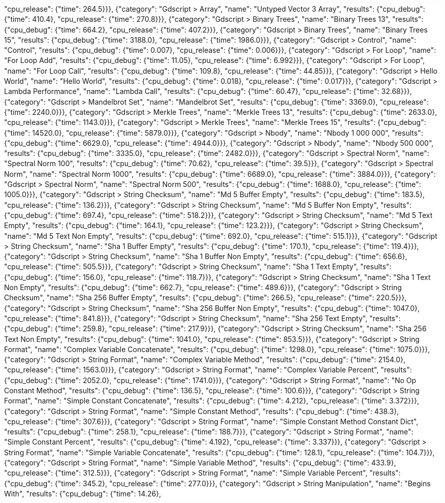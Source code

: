 "cpu_release": {"time": 264.5}}}, {"category": "Gdscript > Array", "name": "Untyped Vector 3 Array", "results": {"cpu_debug": {"time": 410.4}, "cpu_release": {"time": 270.8}}}, {"category": "Gdscript > Binary Trees", "name": "Binary Trees 13", "results": {"cpu_debug": {"time": 664.2}, "cpu_release": {"time": 407.2}}}, {"category": "Gdscript > Binary Trees", "name": "Binary Trees 15", "results": {"cpu_debug": {"time": 3188.0}, "cpu_release": {"time": 1986.0}}}, {"category": "Gdscript > Control", "name": "Control", "results": {"cpu_debug": {"time": 0.007}, "cpu_release": {"time": 0.006}}}, {"category": "Gdscript > For Loop", "name": "For Loop Add", "results": {"cpu_debug": {"time": 11.05}, "cpu_release": {"time": 6.992}}}, {"category": "Gdscript > For Loop", "name": "For Loop Call", "results": {"cpu_debug": {"time": 109.8}, "cpu_release": {"time": 44.85}}}, {"category": "Gdscript > Hello World", "name": "Hello World", "results": {"cpu_debug": {"time": 0.018}, "cpu_release": {"time": 0.017}}}, {"category": "Gdscript > Lambda Performance", "name": "Lambda Call", "results": {"cpu_debug": {"time": 60.47}, "cpu_release": {"time": 32.68}}}, {"category": "Gdscript > Mandelbrot Set", "name": "Mandelbrot Set", "results": {"cpu_debug": {"time": 3369.0}, "cpu_release": {"time": 2240.0}}}, {"category": "Gdscript > Merkle Trees", "name": "Merkle Trees 13", "results": {"cpu_debug": {"time": 2633.0}, "cpu_release": {"time": 1143.0}}}, {"category": "Gdscript > Merkle Trees", "name": "Merkle Trees 15", "results": {"cpu_debug": {"time": 14520.0}, "cpu_release": {"time": 5879.0}}}, {"category": "Gdscript > Nbody", "name": "Nbody 1 000 000", "results": {"cpu_debug": {"time": 6629.0}, "cpu_release": {"time": 4944.0}}}, {"category": "Gdscript > Nbody", "name": "Nbody 500 000", "results": {"cpu_debug": {"time": 3335.0}, "cpu_release": {"time": 2482.0}}}, {"category": "Gdscript > Spectral Norm", "name": "Spectral Norm 100", "results": {"cpu_debug": {"time": 70.62}, "cpu_release": {"time": 39.5}}}, {"category": "Gdscript > Spectral Norm", "name": "Spectral Norm 1000", "results": {"cpu_debug": {"time": 6689.0}, "cpu_release": {"time": 3884.0}}}, {"category": "Gdscript > Spectral Norm", "name": "Spectral Norm 500", "results": {"cpu_debug": {"time": 1688.0}, "cpu_release": {"time": 1005.0}}}, {"category": "Gdscript > String Checksum", "name": "Md 5 Buffer Empty", "results": {"cpu_debug": {"time": 183.5}, "cpu_release": {"time": 136.2}}}, {"category": "Gdscript > String Checksum", "name": "Md 5 Buffer Non Empty", "results": {"cpu_debug": {"time": 697.4}, "cpu_release": {"time": 518.2}}}, {"category": "Gdscript > String Checksum", "name": "Md 5 Text Empty", "results": {"cpu_debug": {"time": 164.1}, "cpu_release": {"time": 123.2}}}, {"category": "Gdscript > String Checksum", "name": "Md 5 Text Non Empty", "results": {"cpu_debug": {"time": 692.0}, "cpu_release": {"time": 515.1}}}, {"category": "Gdscript > String Checksum", "name": "Sha 1 Buffer Empty", "results": {"cpu_debug": {"time": 170.1}, "cpu_release": {"time": 119.4}}}, {"category": "Gdscript > String Checksum", "name": "Sha 1 Buffer Non Empty", "results": {"cpu_debug": {"time": 656.6}, "cpu_release": {"time": 505.5}}}, {"category": "Gdscript > String Checksum", "name": "Sha 1 Text Empty", "results": {"cpu_debug": {"time": 156.0}, "cpu_release": {"time": 118.7}}}, {"category": "Gdscript > String Checksum", "name": "Sha 1 Text Non Empty", "results": {"cpu_debug": {"time": 662.7}, "cpu_release": {"time": 489.6}}}, {"category": "Gdscript > String Checksum", "name": "Sha 256 Buffer Empty", "results": {"cpu_debug": {"time": 266.5}, "cpu_release": {"time": 220.5}}}, {"category": "Gdscript > String Checksum", "name": "Sha 256 Buffer Non Empty", "results": {"cpu_debug": {"time": 1047.0}, "cpu_release": {"time": 841.8}}}, {"category": "Gdscript > String Checksum", "name": "Sha 256 Text Empty", "results": {"cpu_debug": {"time": 259.8}, "cpu_release": {"time": 217.9}}}, {"category": "Gdscript > String Checksum", "name": "Sha 256 Text Non Empty", "results": {"cpu_debug": {"time": 1041.0}, "cpu_release": {"time": 853.5}}}, {"category": "Gdscript > String Format", "name": "Complex Variable Concatenate", "results": {"cpu_debug": {"time": 1298.0}, "cpu_release": {"time": 1075.0}}}, {"category": "Gdscript > String Format", "name": "Complex Variable Method", "results": {"cpu_debug": {"time": 2154.0}, "cpu_release": {"time": 1563.0}}}, {"category": "Gdscript > String Format", "name": "Complex Variable Percent", "results": {"cpu_debug": {"time": 2052.0}, "cpu_release": {"time": 1741.0}}}, {"category": "Gdscript > String Format", "name": "No Op Constant Method", "results": {"cpu_debug": {"time": 136.5}, "cpu_release": {"time": 100.6}}}, {"category": "Gdscript > String Format", "name": "Simple Constant Concatenate", "results": {"cpu_debug": {"time": 4.212}, "cpu_release": {"time": 3.372}}}, {"category": "Gdscript > String Format", "name": "Simple Constant Method", "results": {"cpu_debug": {"time": 438.3}, "cpu_release": {"time": 307.6}}}, {"category": "Gdscript > String Format", "name": "Simple Constant Method Constant Dict", "results": {"cpu_debug": {"time": 258.1}, "cpu_release": {"time": 188.7}}}, {"category": "Gdscript > String Format", "name": "Simple Constant Percent", "results": {"cpu_debug": {"time": 4.192}, "cpu_release": {"time": 3.337}}}, {"category": "Gdscript > String Format", "name": "Simple Variable Concatenate", "results": {"cpu_debug": {"time": 128.1}, "cpu_release": {"time": 104.7}}}, {"category": "Gdscript > String Format", "name": "Simple Variable Method", "results": {"cpu_debug": {"time": 433.9}, "cpu_release": {"time": 312.5}}}, {"category": "Gdscript > String Format", "name": "Simple Variable Percent", "results": {"cpu_debug": {"time": 345.2}, "cpu_release": {"time": 277.0}}}, {"category": "Gdscript > String Manipulation", "name": "Begins With", "results": {"cpu_debug": {"time": 14.26},